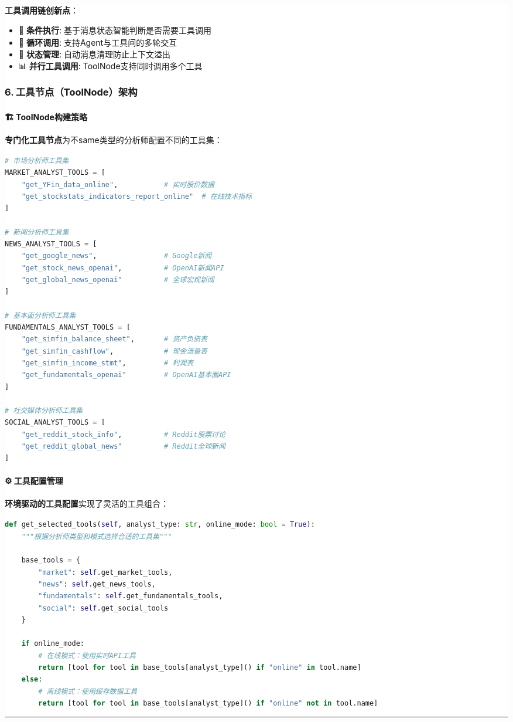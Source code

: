 **工具调用链创新点**：
- 🎯 **条件执行**: 基于消息状态智能判断是否需要工具调用
- 🔄 **循环调用**: 支持Agent与工具间的多轮交互
- 🧹 **状态管理**: 自动消息清理防止上下文溢出
- 📊 **并行工具调用**: ToolNode支持同时调用多个工具

### 6. 工具节点（ToolNode）架构

#### 🏗️ ToolNode构建策略

**专门化工具节点**为不same类型的分析师配置不同的工具集：

```python
# 市场分析师工具集
MARKET_ANALYST_TOOLS = [
    "get_YFin_data_online",           # 实时股价数据  
    "get_stockstats_indicators_report_online"  # 在线技术指标
]

# 新闻分析师工具集  
NEWS_ANALYST_TOOLS = [
    "get_google_news",                # Google新闻
    "get_stock_news_openai",          # OpenAI新闻API
    "get_global_news_openai"          # 全球宏观新闻
]

# 基本面分析师工具集
FUNDAMENTALS_ANALYST_TOOLS = [
    "get_simfin_balance_sheet",       # 资产负债表
    "get_simfin_cashflow",            # 现金流量表  
    "get_simfin_income_stmt",         # 利润表
    "get_fundamentals_openai"         # OpenAI基本面API
]

# 社交媒体分析师工具集
SOCIAL_ANALYST_TOOLS = [
    "get_reddit_stock_info",          # Reddit股票讨论
    "get_reddit_global_news"          # Reddit全球新闻
]
```

#### ⚙️ 工具配置管理

**环境驱动的工具配置**实现了灵活的工具组合：

```python
def get_selected_tools(self, analyst_type: str, online_mode: bool = True):
    """根据分析师类型和模式选择合适的工具集"""
    
    base_tools = {
        "market": self.get_market_tools,
        "news": self.get_news_tools, 
        "fundamentals": self.get_fundamentals_tools,
        "social": self.get_social_tools
    }
    
    if online_mode:
        # 在线模式：使用实时API工具
        return [tool for tool in base_tools[analyst_type]() if "online" in tool.name]
    else:
        # 离线模式：使用缓存数据工具
        return [tool for tool in base_tools[analyst_type]() if "online" not in tool.name]
```

---